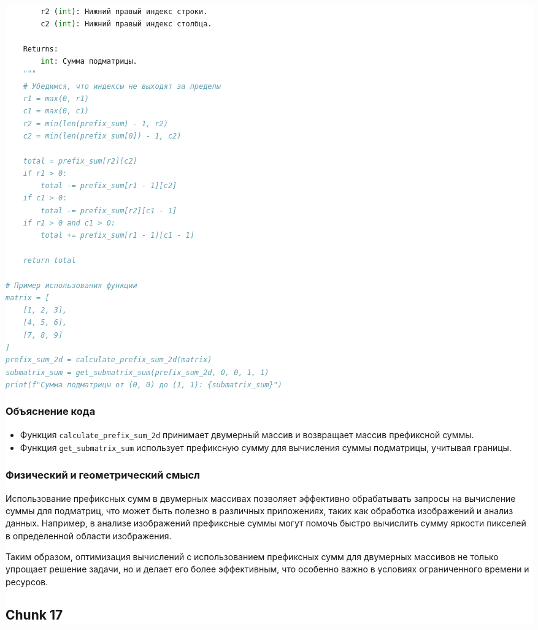 ```python
        r2 (int): Нижний правый индекс строки.
        c2 (int): Нижний правый индекс столбца.

    Returns:
        int: Сумма подматрицы.
    """
    # Убедимся, что индексы не выходят за пределы
    r1 = max(0, r1)
    c1 = max(0, c1)
    r2 = min(len(prefix_sum) - 1, r2)
    c2 = min(len(prefix_sum[0]) - 1, c2)

    total = prefix_sum[r2][c2]
    if r1 > 0:
        total -= prefix_sum[r1 - 1][c2]
    if c1 > 0:
        total -= prefix_sum[r2][c1 - 1]
    if r1 > 0 and c1 > 0:
        total += prefix_sum[r1 - 1][c1 - 1]

    return total

# Пример использования функции
matrix = [
    [1, 2, 3],
    [4, 5, 6],
    [7, 8, 9]
]
prefix_sum_2d = calculate_prefix_sum_2d(matrix)
submatrix_sum = get_submatrix_sum(prefix_sum_2d, 0, 0, 1, 1)
print(f"Сумма подматрицы от (0, 0) до (1, 1): {submatrix_sum}")
```

### Объяснение кода
- Функция `calculate_prefix_sum_2d` принимает двумерный массив и возвращает массив префиксной суммы.
- Функция `get_submatrix_sum` использует префиксную сумму для вычисления суммы подматрицы, учитывая границы.

### Физический и геометрический смысл
Использование префиксных сумм в двумерных массивах позволяет эффективно обрабатывать запросы на вычисление суммы для подматриц, что может быть полезно в различных приложениях, таких как обработка изображений и анализ данных. Например, в анализе изображений префиксные суммы могут помочь быстро вычислить сумму яркости пикселей в определенной области изображения.

Таким образом, оптимизация вычислений с использованием префиксных сумм для двумерных массивов не только упрощает решение задачи, но и делает его более эффективным, что особенно важно в условиях ограниченного времени и ресурсов.

## Chunk 17
